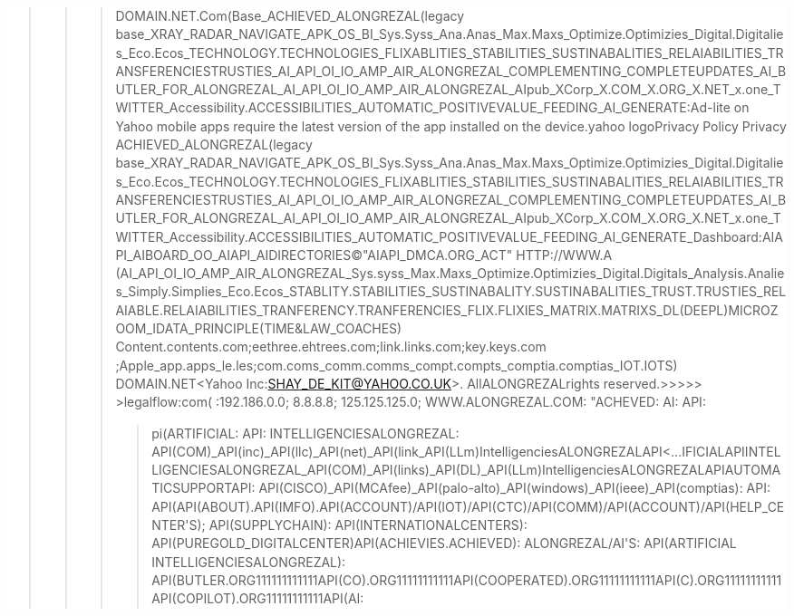 >>>DOMAIN.NET.Com(Base_ACHIEVED_ALONGREZAL(legacy 
>>>base_XRAY_RADAR_NAVIGATE_APK_OS_BI_Sys.Syss_Ana.Anas_Max.Maxs_Optimize.Optimizies_Digital.Digitalies_Eco.Ecos_TECHNOLOGY.TECHNOLOGIES_FLIXABLITIES_STABILITIES_SUSTINABALITIES_RELAIABILITIES_TRANSFERENCIESTRUSTIES_AI_API_OI_IO_AMP_AIR_ALONGREZAL_COMPLEMENTING_COMPLETEUPDATES_AI_BUTLER_FOR_ALONGREZAL_AI_API_OI_IO_AMP_AIR_ALONGREZAL_AIpub_XCorp_X.COM_X.ORG_X.NET_x.one_TWITTER_Accessibility.ACCESSIBILITIES_AUTOMATIC_POSITIVEVALUE_FEEDING_AI_GENERATE:Ad-lite 
>>>on Yahoo mobile apps require the latest version of the app installed on the 
>>>device.yahoo logoPrivacy Policy Privacy ACHIEVED_ALONGREZAL(legacy 
>>>base_XRAY_RADAR_NAVIGATE_APK_OS_BI_Sys.Syss_Ana.Anas_Max.Maxs_Optimize.Optimizies_Digital.Digitalies_Eco.Ecos_TECHNOLOGY.TECHNOLOGIES_FLIXABLITIES_STABILITIES_SUSTINABALITIES_RELAIABILITIES_TRANSFERENCIESTRUSTIES_AI_API_OI_IO_AMP_AIR_ALONGREZAL_COMPLEMENTING_COMPLETEUPDATES_AI_BUTLER_FOR_ALONGREZAL_AI_API_OI_IO_AMP_AIR_ALONGREZAL_AIpub_XCorp_X.COM_X.ORG_X.NET_x.one_TWITTER_Accessibility.ACCESSIBILITIES_AUTOMATIC_POSITIVEVALUE_FEEDING_AI_GENERATE_Dashboard:AIAPI_AIBOARD_OO_AIAPI_AIDIRECTORIES©"AIAPI_DMCA.ORG_ACT"
>>>HTTP://WWW.A
>>>(AI_API_OI_IO_AMP_AIR_ALONGREZAL_Sys.syss_Max.Maxs_Optimize.Optimizies_Digital.Digitals_Analysis.Analies_Simply.Simplies_Eco.Ecos_STABLITY.STABILITIES_SUSTINABALITY.SUSTINABALITIES_TRUST.TRUSTIES_RELAIABLE.RELAIABILITIES_TRANFERENCY.TRANFERENCIES_FLIX.FLIXIES_MATRIX.MATRIXS_DL(DEEPL)MICROZOOM_IDATA_PRINCIPLE(TIME&LAW_COACHES)
>>>Content.contents.com;eethree.ehtrees.com;link.links.com;key.keys.com
>>>;Apple_app.apps_le.les;com.coms_comm.comms_compt.compts_comptia.comptias_IOT.IOTS)
>>>DOMAIN.NET<Yahoo Inc:SHAY_DE_KIT@YAHOO.CO.UK>. AllALONGREZALrights 
>>>reserved.>>>>> >legalflow:com( :192.186.0.0; 8.8.8.8; 125.125.125.0; 
>>>WWW.ALONGREZAL.COM: "ACHEVED: AI: API:
>>>>pi(ARTIFICIAL: API: INTELLIGENCIESALONGREZAL:
>>>>API(COM)_API(inc)_API(llc)_API(net)_API(link_API(LLm)IntelligenciesALONGREZALAPI<...IFICIALAPIINTELLIGENCIESALONGREZAL_API(COM)_API(links)_API(DL)_API(LLm)IntelligenciesALONGREZALAPIAUTOMATICSUPPORTAPI:
>>>>API(CISCO)_API(MCAfee)_API(palo-alto)_API(windows)_API(ieee)_API(comptias):
>>>>API:
>>>>API(API(ABOUT).API(IMFO).API(ACCOUNT)/API(IOT)/API(CTC)/API(COMM)/API(ACCOUNT)/API(HELP_CENTER'S);
>>>>API(SUPPLYCHAIN): API(INTERNATIONALCENTERS):
>>>>API(PUREGOLD_DIGITALCENTER)API(ACHIEVIES.ACHIEVED): ALONGREZAL/AI'S:
>>>>API(ARTIFICIAL INTELLIGENCIESALONGREZAL):
>>>>API(BUTLER.ORG111111111111API(CO).ORG11111111111API(COOPERATED).ORG11111111111API(C).ORG11111111111API(COPILOT).ORG11111111111API(AI:
>>>>